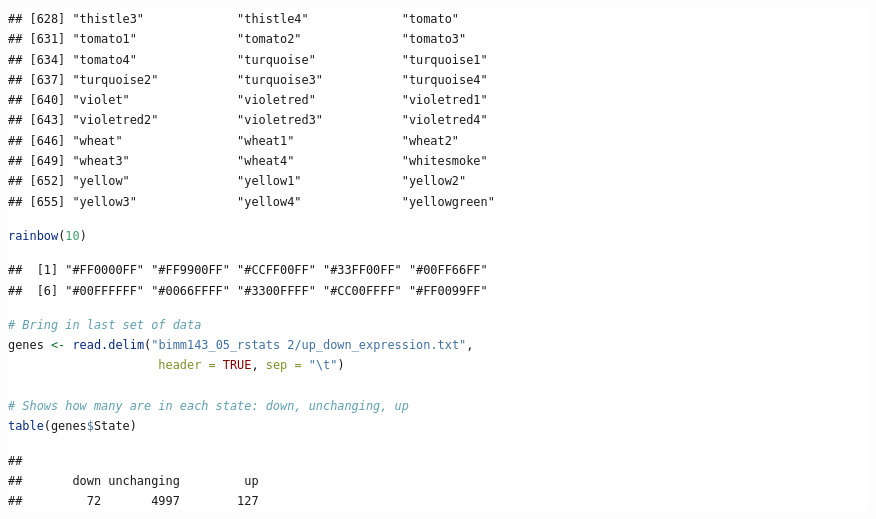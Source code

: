     ## [628] "thistle3"             "thistle4"             "tomato"              
    ## [631] "tomato1"              "tomato2"              "tomato3"             
    ## [634] "tomato4"              "turquoise"            "turquoise1"          
    ## [637] "turquoise2"           "turquoise3"           "turquoise4"          
    ## [640] "violet"               "violetred"            "violetred1"          
    ## [643] "violetred2"           "violetred3"           "violetred4"          
    ## [646] "wheat"                "wheat1"               "wheat2"              
    ## [649] "wheat3"               "wheat4"               "whitesmoke"          
    ## [652] "yellow"               "yellow1"              "yellow2"             
    ## [655] "yellow3"              "yellow4"              "yellowgreen"

``` r
rainbow(10)
```

    ##  [1] "#FF0000FF" "#FF9900FF" "#CCFF00FF" "#33FF00FF" "#00FF66FF"
    ##  [6] "#00FFFFFF" "#0066FFFF" "#3300FFFF" "#CC00FFFF" "#FF0099FF"

``` r
# Bring in last set of data
genes <- read.delim("bimm143_05_rstats 2/up_down_expression.txt",
                     header = TRUE, sep = "\t")

# Shows how many are in each state: down, unchanging, up
table(genes$State)
```

    ## 
    ##       down unchanging         up 
    ##         72       4997        127
